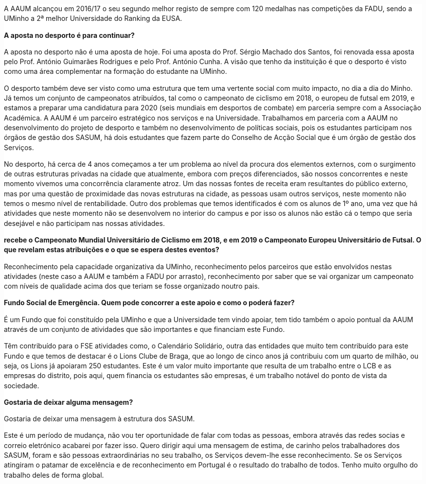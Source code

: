 A AAUM alcançou em 2016/17 o seu segundo melhor registo de sempre com 120 medalhas nas competições da FADU, sendo a UMinho a 2ª melhor Universidade do Ranking da EUSA.

**A aposta no desporto é para continuar?**

A aposta no desporto não é uma aposta de hoje. Foi uma aposta do Prof. Sérgio Machado dos Santos, foi renovada essa aposta pelo Prof. António Guimarães Rodrigues e pelo Prof. António Cunha. A visão que tenho da instituição é que o desporto é visto como uma área complementar na formação do estudante na UMinho.

O desporto também deve ser visto como uma estrutura que tem uma vertente social com muito impacto, no dia a dia do Minho. Já temos um conjunto de campeonatos atribuídos, tal como o campeonato de ciclismo em 2018, o europeu de futsal em 2019, e estamos a preparar uma candidatura para 2020 (seis mundiais em desportos de combate) em parceria sempre com a Associação Académica. A AAUM é um parceiro estratégico nos serviços e na Universidade. Trabalhamos em parceria com a AAUM no desenvolvimento do projeto de desporto e também no desenvolvimento de políticas sociais, pois os estudantes participam nos órgãos de gestão dos SASUM, há dois estudantes que fazem parte do Conselho de Acção Social que é um órgão de gestão dos Serviços.

No desporto, há cerca de 4 anos começamos a ter um problema ao nível da procura dos elementos externos, com o surgimento de outras estruturas privadas na cidade que atualmente, embora com preços diferenciados, são nossos concorrentes e neste momento vivemos uma concorrência claramente atroz. Um das nossas fontes de receita eram resultantes do público externo, mas por uma questão de proximidade das novas estruturas na cidade, as pessoas usam outros serviços, neste momento não temos o mesmo nível de rentabilidade. Outro dos problemas que temos identificados é com os alunos de 1º ano, uma vez que há atividades que neste momento não se desenvolvem no interior do campus e por isso os alunos não estão cá o tempo que seria desejável e não participam nas nossas atividades.

**recebe o Campeonato Mundial Universitário de Ciclismo em 2018, e em 2019 o Campeonato Europeu Universitário de Futsal. O que revelam estas atribuições e o que se espera destes eventos?**

Reconhecimento pela capacidade organizativa da UMinho, reconhecimento pelos parceiros que estão envolvidos nestas atividades (neste caso a AAUM e também a FADU por arrasto), reconhecimento por saber que se vai organizar um campeonato com níveis de qualidade acima dos que teriam se fosse organizado noutro pais. 

**Fundo Social de Emergência. Quem pode concorrer a este apoio e como o poderá fazer?**

É um Fundo que foi constituído pela UMinho e que a Universidade tem vindo apoiar, tem tido também o apoio pontual da AAUM através de um conjunto de atividades que são importantes e que financiam este Fundo.

Têm contribuído para o FSE atividades como, o Calendário Solidário, outra das entidades que muito tem contribuído para este Fundo e que temos de destacar é o Lions Clube de Braga, que ao longo de cinco anos já contribuiu com um quarto de milhão, ou seja, os Lions já apoiaram 250 estudantes. Este é um valor muito importante que resulta de um trabalho entre o LCB e as empresas do distrito, pois aqui, quem financia os estudantes são empresas, é um trabalho notável do ponto de vista da sociedade.

**Gostaria de deixar alguma mensagem?**

Gostaria de deixar uma mensagem à estrutura dos SASUM.

Este é um período de mudança, não vou ter oportunidade de falar com todas as pessoas, embora através das redes socias e correio eletrónico acabarei por fazer isso. Quero dirigir aqui uma mensagem de estima, de carinho pelos trabalhadores dos SASUM, foram e são pessoas extraordinárias no seu trabalho, os Serviços devem-lhe esse reconhecimento. Se os Serviços atingiram o patamar de excelência e de reconhecimento em Portugal é o resultado do trabalho de todos. Tenho muito orgulho do trabalho deles de forma global.
